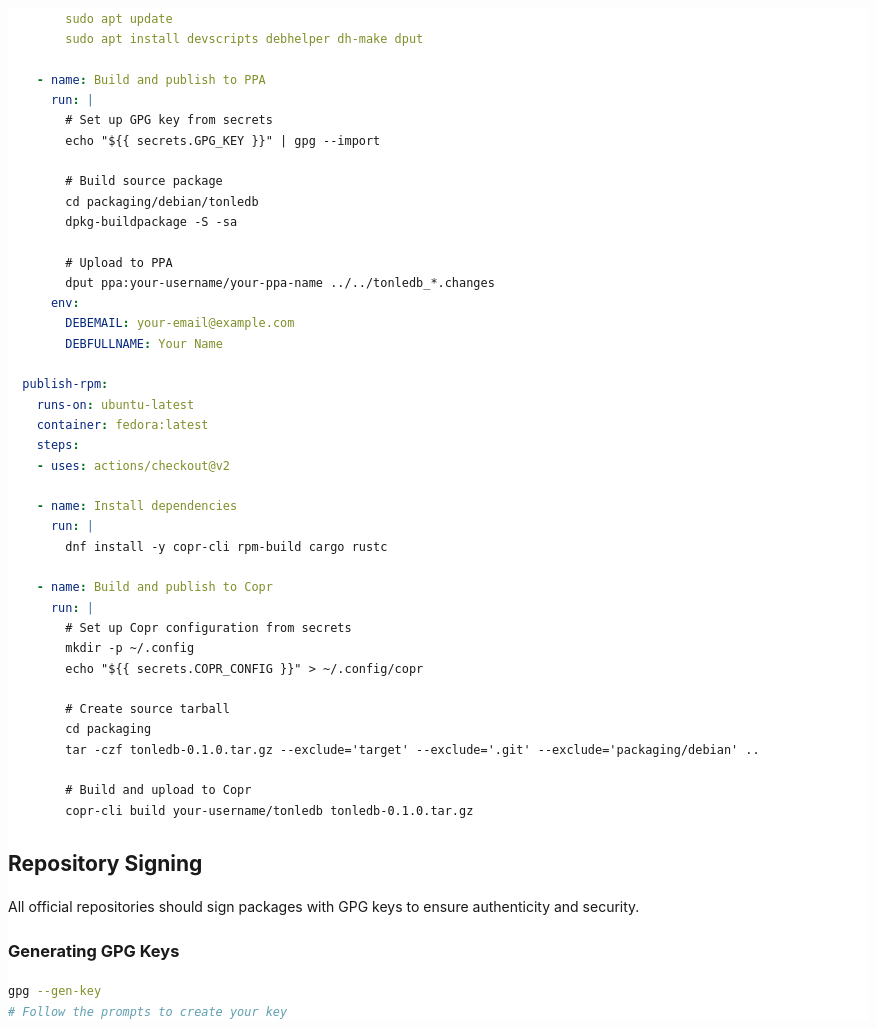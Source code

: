 ```yaml
        sudo apt update
        sudo apt install devscripts debhelper dh-make dput
        
    - name: Build and publish to PPA
      run: |
        # Set up GPG key from secrets
        echo "${{ secrets.GPG_KEY }}" | gpg --import
        
        # Build source package
        cd packaging/debian/tonledb
        dpkg-buildpackage -S -sa
        
        # Upload to PPA
        dput ppa:your-username/your-ppa-name ../../tonledb_*.changes
      env:
        DEBEMAIL: your-email@example.com
        DEBFULLNAME: Your Name

  publish-rpm:
    runs-on: ubuntu-latest
    container: fedora:latest
    steps:
    - uses: actions/checkout@v2
    
    - name: Install dependencies
      run: |
        dnf install -y copr-cli rpm-build cargo rustc
        
    - name: Build and publish to Copr
      run: |
        # Set up Copr configuration from secrets
        mkdir -p ~/.config
        echo "${{ secrets.COPR_CONFIG }}" > ~/.config/copr
        
        # Create source tarball
        cd packaging
        tar -czf tonledb-0.1.0.tar.gz --exclude='target' --exclude='.git' --exclude='packaging/debian' ..
        
        # Build and upload to Copr
        copr-cli build your-username/tonledb tonledb-0.1.0.tar.gz
```

## Repository Signing

All official repositories should sign packages with GPG keys to ensure authenticity and security.

### Generating GPG Keys

```bash
gpg --gen-key
# Follow the prompts to create your key
```
